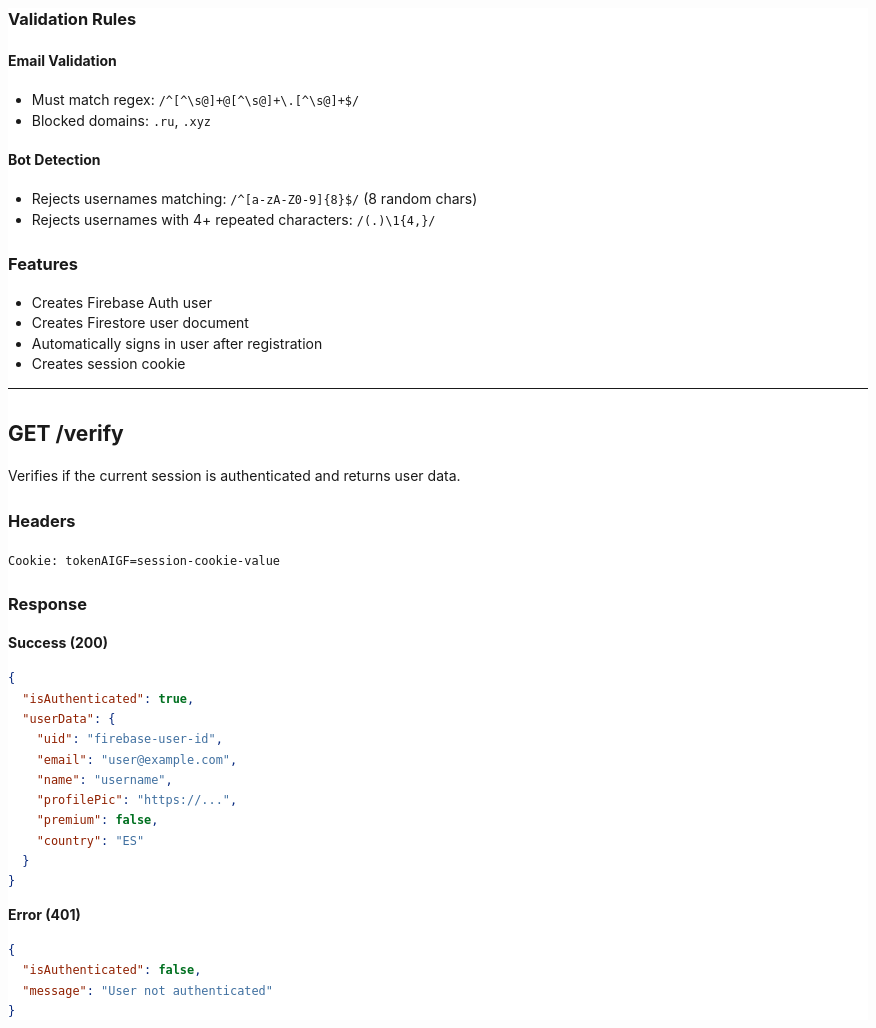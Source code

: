 ### Validation Rules

#### Email Validation
- Must match regex: `/^[^\s@]+@[^\s@]+\.[^\s@]+$/`
- Blocked domains: `.ru`, `.xyz`

#### Bot Detection
- Rejects usernames matching: `/^[a-zA-Z0-9]{8}$/` (8 random chars)
- Rejects usernames with 4+ repeated characters: `/(.)\1{4,}/`

### Features

- Creates Firebase Auth user
- Creates Firestore user document
- Automatically signs in user after registration
- Creates session cookie

---

## GET /verify

Verifies if the current session is authenticated and returns user data.

### Headers

```
Cookie: tokenAIGF=session-cookie-value
```

### Response

**Success (200)**
```json
{
  "isAuthenticated": true,
  "userData": {
    "uid": "firebase-user-id",
    "email": "user@example.com",
    "name": "username",
    "profilePic": "https://...",
    "premium": false,
    "country": "ES"
  }
}
```

**Error (401)**
```json
{
  "isAuthenticated": false,
  "message": "User not authenticated"
}
```
